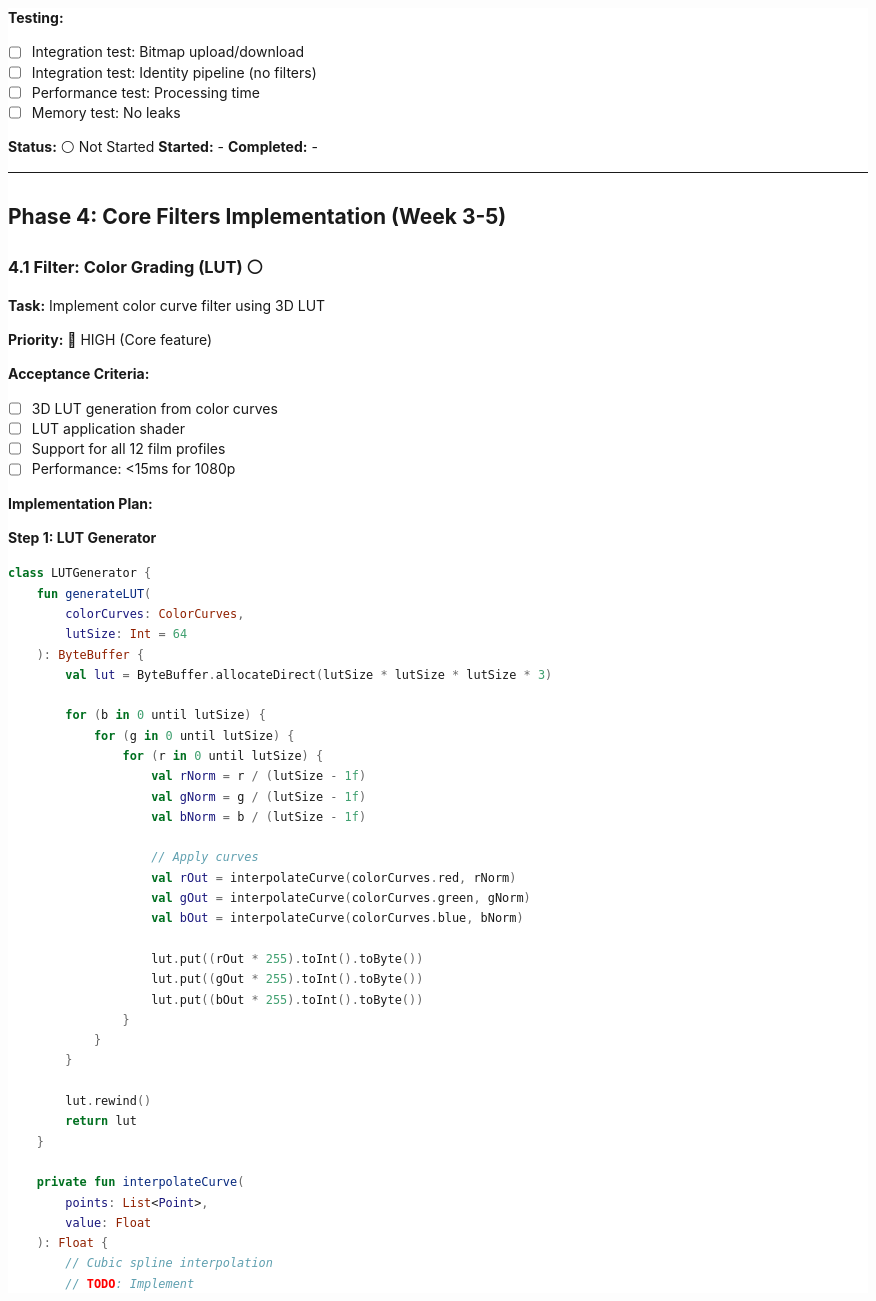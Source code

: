 **Testing:**
- [ ] Integration test: Bitmap upload/download
- [ ] Integration test: Identity pipeline (no filters)
- [ ] Performance test: Processing time
- [ ] Memory test: No leaks

**Status:** ⚪ Not Started
**Started:** -
**Completed:** -

---

## Phase 4: Core Filters Implementation (Week 3-5)

### 4.1 Filter: Color Grading (LUT) ⚪

**Task:** Implement color curve filter using 3D LUT

**Priority:** 🔴 HIGH (Core feature)

**Acceptance Criteria:**
- [ ] 3D LUT generation from color curves
- [ ] LUT application shader
- [ ] Support for all 12 film profiles
- [ ] Performance: <15ms for 1080p

**Implementation Plan:**

**Step 1: LUT Generator**
```kotlin
class LUTGenerator {
    fun generateLUT(
        colorCurves: ColorCurves,
        lutSize: Int = 64
    ): ByteBuffer {
        val lut = ByteBuffer.allocateDirect(lutSize * lutSize * lutSize * 3)

        for (b in 0 until lutSize) {
            for (g in 0 until lutSize) {
                for (r in 0 until lutSize) {
                    val rNorm = r / (lutSize - 1f)
                    val gNorm = g / (lutSize - 1f)
                    val bNorm = b / (lutSize - 1f)

                    // Apply curves
                    val rOut = interpolateCurve(colorCurves.red, rNorm)
                    val gOut = interpolateCurve(colorCurves.green, gNorm)
                    val bOut = interpolateCurve(colorCurves.blue, bNorm)

                    lut.put((rOut * 255).toInt().toByte())
                    lut.put((gOut * 255).toInt().toByte())
                    lut.put((bOut * 255).toInt().toByte())
                }
            }
        }

        lut.rewind()
        return lut
    }

    private fun interpolateCurve(
        points: List<Point>,
        value: Float
    ): Float {
        // Cubic spline interpolation
        // TODO: Implement
```